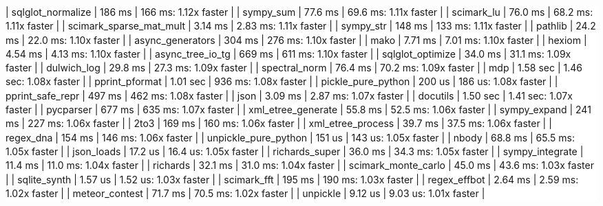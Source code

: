 | sqlglot_normalize          | 186 ms                                                 | 166 ms: 1.12x faster                                       |
| sympy_sum                  | 77.6 ms                                                | 69.6 ms: 1.11x faster                                      |
| scimark_lu                 | 76.0 ms                                                | 68.2 ms: 1.11x faster                                      |
| scimark_sparse_mat_mult    | 3.14 ms                                                | 2.83 ms: 1.11x faster                                      |
| sympy_str                  | 148 ms                                                 | 133 ms: 1.11x faster                                       |
| pathlib                    | 24.2 ms                                                | 22.0 ms: 1.10x faster                                      |
| async_generators           | 304 ms                                                 | 276 ms: 1.10x faster                                       |
| mako                       | 7.71 ms                                                | 7.01 ms: 1.10x faster                                      |
| hexiom                     | 4.54 ms                                                | 4.13 ms: 1.10x faster                                      |
| async_tree_io_tg           | 669 ms                                                 | 611 ms: 1.10x faster                                       |
| sqlglot_optimize           | 34.0 ms                                                | 31.1 ms: 1.09x faster                                      |
| dulwich_log                | 29.8 ms                                                | 27.3 ms: 1.09x faster                                      |
| spectral_norm              | 76.4 ms                                                | 70.2 ms: 1.09x faster                                      |
| mdp                        | 1.58 sec                                               | 1.46 sec: 1.08x faster                                     |
| pprint_pformat             | 1.01 sec                                               | 936 ms: 1.08x faster                                       |
| pickle_pure_python         | 200 us                                                 | 186 us: 1.08x faster                                       |
| pprint_safe_repr           | 497 ms                                                 | 462 ms: 1.08x faster                                       |
| json                       | 3.09 ms                                                | 2.87 ms: 1.07x faster                                      |
| docutils                   | 1.50 sec                                               | 1.41 sec: 1.07x faster                                     |
| pycparser                  | 677 ms                                                 | 635 ms: 1.07x faster                                       |
| xml_etree_generate         | 55.8 ms                                                | 52.5 ms: 1.06x faster                                      |
| sympy_expand               | 241 ms                                                 | 227 ms: 1.06x faster                                       |
| 2to3                       | 169 ms                                                 | 160 ms: 1.06x faster                                       |
| xml_etree_process          | 39.7 ms                                                | 37.5 ms: 1.06x faster                                      |
| regex_dna                  | 154 ms                                                 | 146 ms: 1.06x faster                                       |
| unpickle_pure_python       | 151 us                                                 | 143 us: 1.05x faster                                       |
| nbody                      | 68.8 ms                                                | 65.5 ms: 1.05x faster                                      |
| json_loads                 | 17.2 us                                                | 16.4 us: 1.05x faster                                      |
| richards_super             | 36.0 ms                                                | 34.3 ms: 1.05x faster                                      |
| sympy_integrate            | 11.4 ms                                                | 11.0 ms: 1.04x faster                                      |
| richards                   | 32.1 ms                                                | 31.0 ms: 1.04x faster                                      |
| scimark_monte_carlo        | 45.0 ms                                                | 43.6 ms: 1.03x faster                                      |
| sqlite_synth               | 1.57 us                                                | 1.52 us: 1.03x faster                                      |
| scimark_fft                | 195 ms                                                 | 190 ms: 1.03x faster                                       |
| regex_effbot               | 2.64 ms                                                | 2.59 ms: 1.02x faster                                      |
| meteor_contest             | 71.7 ms                                                | 70.5 ms: 1.02x faster                                      |
| unpickle                   | 9.12 us                                                | 9.03 us: 1.01x faster                                      |
